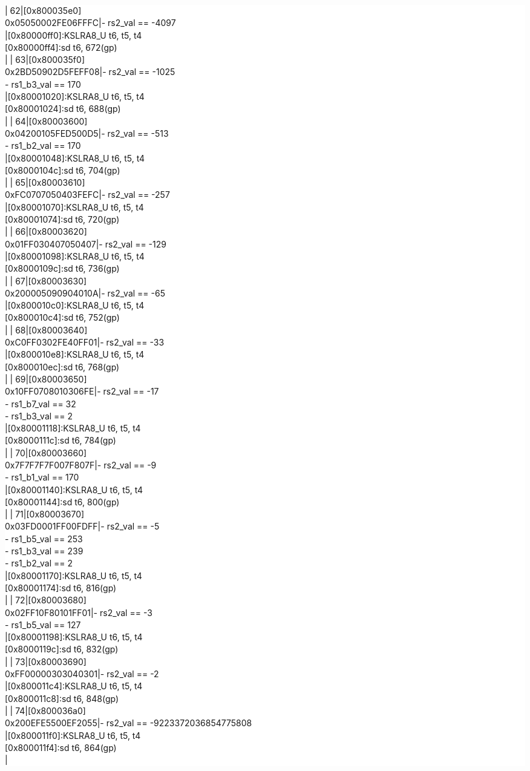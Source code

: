 |  62|[0x800035e0]<br>0x05050002FE06FFFC|- rs2_val == -4097<br>                                                                                                                                                                                                                                                                                                     |[0x80000ff0]:KSLRA8_U t6, t5, t4<br> [0x80000ff4]:sd t6, 672(gp)<br>     |
|  63|[0x800035f0]<br>0x2BD50902D5FEFF08|- rs2_val == -1025<br> - rs1_b3_val == 170<br>                                                                                                                                                                                                                                                                             |[0x80001020]:KSLRA8_U t6, t5, t4<br> [0x80001024]:sd t6, 688(gp)<br>     |
|  64|[0x80003600]<br>0x04200105FED500D5|- rs2_val == -513<br> - rs1_b2_val == 170<br>                                                                                                                                                                                                                                                                              |[0x80001048]:KSLRA8_U t6, t5, t4<br> [0x8000104c]:sd t6, 704(gp)<br>     |
|  65|[0x80003610]<br>0xFC0707050403FEFC|- rs2_val == -257<br>                                                                                                                                                                                                                                                                                                      |[0x80001070]:KSLRA8_U t6, t5, t4<br> [0x80001074]:sd t6, 720(gp)<br>     |
|  66|[0x80003620]<br>0x01FF030407050407|- rs2_val == -129<br>                                                                                                                                                                                                                                                                                                      |[0x80001098]:KSLRA8_U t6, t5, t4<br> [0x8000109c]:sd t6, 736(gp)<br>     |
|  67|[0x80003630]<br>0x200005090904010A|- rs2_val == -65<br>                                                                                                                                                                                                                                                                                                       |[0x800010c0]:KSLRA8_U t6, t5, t4<br> [0x800010c4]:sd t6, 752(gp)<br>     |
|  68|[0x80003640]<br>0xC0FF0302FE40FF01|- rs2_val == -33<br>                                                                                                                                                                                                                                                                                                       |[0x800010e8]:KSLRA8_U t6, t5, t4<br> [0x800010ec]:sd t6, 768(gp)<br>     |
|  69|[0x80003650]<br>0x10FF0708010306FE|- rs2_val == -17<br> - rs1_b7_val == 32<br> - rs1_b3_val == 2<br>                                                                                                                                                                                                                                                          |[0x80001118]:KSLRA8_U t6, t5, t4<br> [0x8000111c]:sd t6, 784(gp)<br>     |
|  70|[0x80003660]<br>0x7F7F7F7F007F807F|- rs2_val == -9<br> - rs1_b1_val == 170<br>                                                                                                                                                                                                                                                                                |[0x80001140]:KSLRA8_U t6, t5, t4<br> [0x80001144]:sd t6, 800(gp)<br>     |
|  71|[0x80003670]<br>0x03FD0001FF00FDFF|- rs2_val == -5<br> - rs1_b5_val == 253<br> - rs1_b3_val == 239<br> - rs1_b2_val == 2<br>                                                                                                                                                                                                                                  |[0x80001170]:KSLRA8_U t6, t5, t4<br> [0x80001174]:sd t6, 816(gp)<br>     |
|  72|[0x80003680]<br>0x02FF10F80101FF01|- rs2_val == -3<br> - rs1_b5_val == 127<br>                                                                                                                                                                                                                                                                                |[0x80001198]:KSLRA8_U t6, t5, t4<br> [0x8000119c]:sd t6, 832(gp)<br>     |
|  73|[0x80003690]<br>0xFF00000303040301|- rs2_val == -2<br>                                                                                                                                                                                                                                                                                                        |[0x800011c4]:KSLRA8_U t6, t5, t4<br> [0x800011c8]:sd t6, 848(gp)<br>     |
|  74|[0x800036a0]<br>0x200EFE5500EF2055|- rs2_val == -9223372036854775808<br>                                                                                                                                                                                                                                                                                      |[0x800011f0]:KSLRA8_U t6, t5, t4<br> [0x800011f4]:sd t6, 864(gp)<br>     |